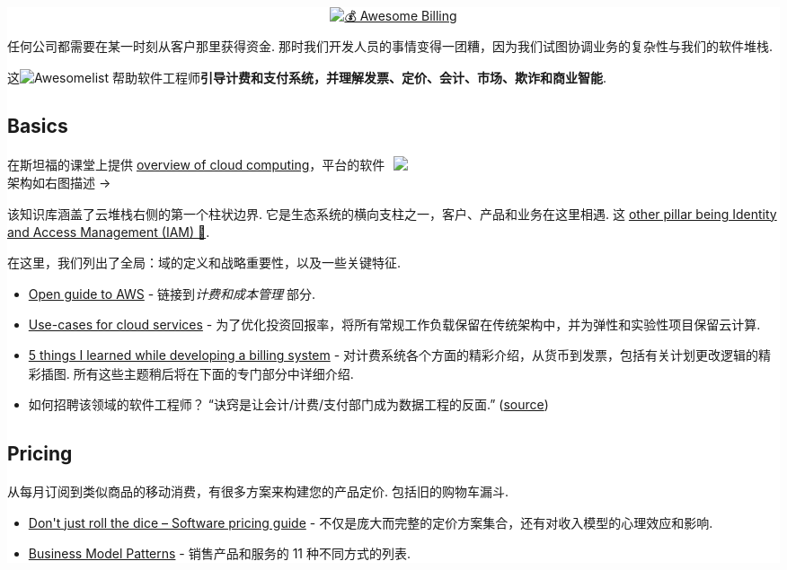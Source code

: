 <div class="github-widget" data-repo="kdeldycke/awesome-billing"></div>



<p align="center">
  <a href="https://github.com/kdeldycke/awesome-billing/">
    <img src="https://raw.githubusercontent.com/kdeldycke/awesome-billing/raw/main/assets/awesome-billing-header.jpg" alt="💰 Awesome Billing">
  </a>
</p>

<p>任何公司都需要在某一时刻从客户那里获得资金. 那时我们开发人员的事情变得一团糟，因为我们试图协调业务的复杂性与我们的软件堆栈.</p>

<p>这<img src="https://awesome.re/badge-flat.svg" alt="Awesome">list 帮助软件工程师<strong>引导计费和支付系统，并理解发票、定价、会计、市场、欺诈和商业智能</strong>.</p>











## Basics

<img align="right" width="50%" src="https://raw.githubusercontent.com/kdeldycke/awesome-billing/master/./assets/cloud-software-stack-billing.jpg"/>

在斯坦福的课堂上提供 [overview of cloud computing](http://web.stanford.edu/class/cs349d/docs/L01_overview.pdf)，平台的软件架构如右图描述 →



该知识库涵盖了云堆栈右侧的第一个柱状边界. 它是生态系统的横向支柱之一，客户、产品和业务在这里相遇. 这 [other pillar being Identity and Access Management (IAM) 👤](https://github.com/kdeldycke/awesome-iam/).



在这里，我们列出了全局：域的定义和战略重要性，以及一些关键特征.

- [Open guide to AWS](https://github.com/open-guides/og-aws#billing-and-cost-management) - 链接到*计费和成本管理* 部分.

- [Use-cases for cloud services](https://news.ycombinator.com/item?id=19830022) - 为了优化投资回报率，将所有常规工作负载保留在传统架构中，并为弹性和实验性项目保留云计算.

- [5 things I learned while developing a billing system](https://arnon.dk/5-things-i-learned-developing-billing-system/)  - 对计费系统各个方面的精彩介绍，从货币到发票，包括有关计划更改逻辑的精彩插图. 所有这些主题稍后将在下面的专门部分中详细介绍.

 - 如何招聘该领域的软件工程师？  “诀窍是让会计/计费/支付部门成为数据工程的反面.”  ([source](https://twitter.com/kdeldycke/status/1422564355799924736))

## Pricing

从每月订阅到类似商品的移动消费，有很多方案来构建您的产品定价. 包括旧的购物车漏斗.

- [Don't just roll the dice – Software pricing guide](https://neildavidson.com/downloads/dont-just-roll-the-dice-2.0.0.pdf) - 不仅是庞大而完整的定价方案集合，还有对收入模型的心理效应和影响.

- [Business Model Patterns](https://reasonstreet.co/business-model-library/) - 销售产品和服务的 11 种不同方式的列表.

